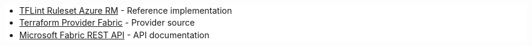 - [TFLint Ruleset Azure RM](https://github.com/terraform-linters/tflint-ruleset-azurerm) - Reference implementation
- [Terraform Provider Fabric](https://github.com/microsoft/terraform-provider-fabric) - Provider source
- [Microsoft Fabric REST API](https://learn.microsoft.com/en-us/rest/api/fabric/) - API documentation
